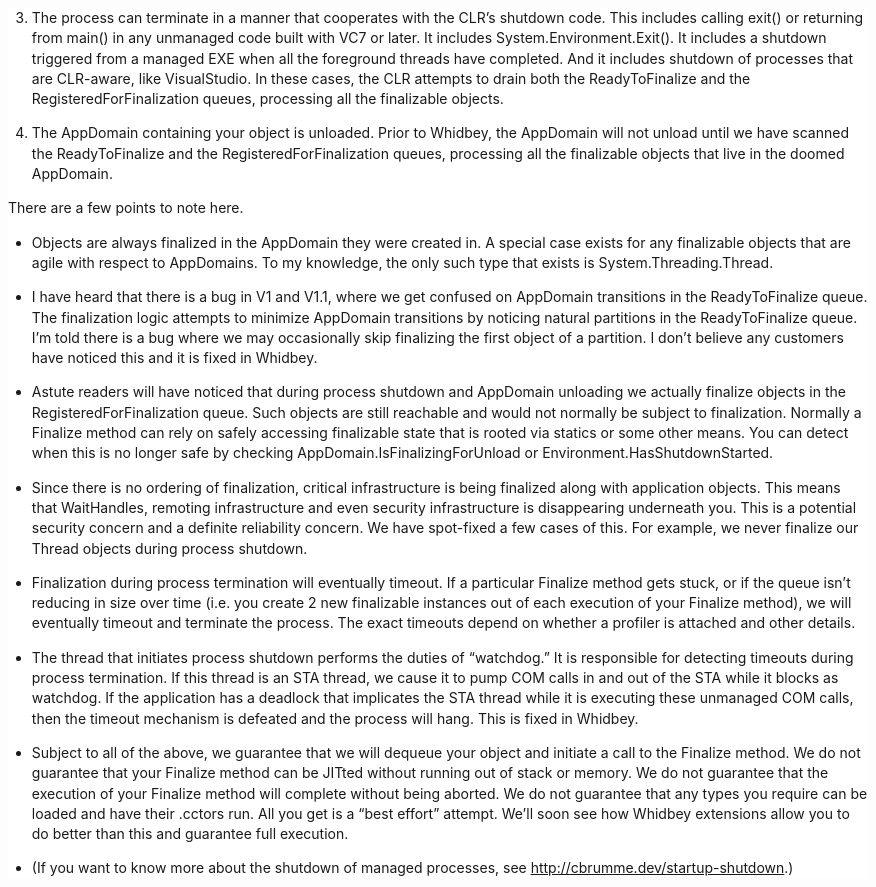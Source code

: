 3. The process can terminate in a manner that cooperates with the CLR’s shutdown code.  This includes calling exit() or returning from main() in any unmanaged code built with VC7 or later.  It includes System.Environment.Exit().  It includes a shutdown triggered from a managed EXE when all the foreground threads have completed.  And it includes shutdown of processes that are CLR-aware, like VisualStudio.  In these cases, the CLR attempts to drain both the ReadyToFinalize and the RegisteredForFinalization queues, processing all the finalizable objects.

4. The AppDomain containing your object is unloaded.  Prior to Whidbey, the AppDomain will not unload until we have scanned the ReadyToFinalize and the RegisteredForFinalization queues, processing all the finalizable objects that live in the doomed AppDomain.

There are a few points to note here.

* Objects are always finalized in the AppDomain they were created in.  A special case exists for any finalizable objects that are agile with respect to AppDomains.  To my knowledge, the only such type that exists is System.Threading.Thread.

* I have heard that there is a bug in V1 and V1.1, where we get confused on AppDomain transitions in the ReadyToFinalize queue.  The finalization logic attempts to minimize AppDomain transitions by noticing natural partitions in the ReadyToFinalize queue.  I’m told there is a bug where we may occasionally skip finalizing the first object of a partition.  I don’t believe any customers have noticed this and it is fixed in Whidbey.

* Astute readers will have noticed that during process shutdown and AppDomain unloading we actually finalize objects in the RegisteredForFinalization queue.  Such objects are still reachable and would not normally be subject to finalization.  Normally a Finalize method can rely on safely accessing finalizable state that is rooted via statics or some other means.  You can detect when this is no longer safe by checking AppDomain.IsFinalizingForUnload or Environment.HasShutdownStarted.

* Since there is no ordering of finalization, critical infrastructure is being finalized along with application objects.  This means that WaitHandles, remoting infrastructure and even security infrastructure is disappearing underneath you.  This is a potential security concern and a definite reliability concern.  We have spot-fixed a few cases of this.  For example, we never finalize our Thread objects during process shutdown.

* Finalization during process termination will eventually timeout.  If a particular Finalize method gets stuck, or if the queue isn’t reducing in size over time (i.e. you create 2 new finalizable instances out of each execution of your Finalize method), we will eventually timeout and terminate the process.  The exact timeouts depend on whether a profiler is attached and other details.

* The thread that initiates process shutdown performs the duties of “watchdog.”  It is responsible for detecting timeouts during process termination.  If this thread is an STA thread, we cause it to pump COM calls in and out of the STA while it blocks as watchdog.  If the application has a deadlock that implicates the STA thread while it is executing these unmanaged COM calls, then the timeout mechanism is defeated and the process will hang.  This is fixed in Whidbey.

* Subject to all of the above, we guarantee that we will dequeue your object and initiate a call to the Finalize method.  We do not guarantee that your Finalize method can be JITted without running out of stack or memory.  We do not guarantee that the execution of your Finalize method will complete without being aborted.  We do not guarantee that any types you require can be loaded and have their .cctors run.  All you get is a “best effort” attempt.  We’ll soon see how Whidbey extensions allow you to do better than this and guarantee full execution.

* (If you want to know more about the shutdown of managed processes, see <http://cbrumme.dev/startup-shutdown>.)
